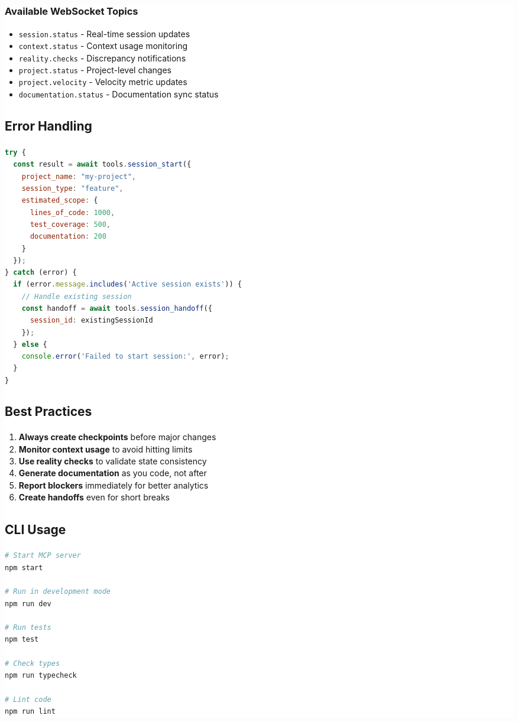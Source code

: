 ### Available WebSocket Topics

- `session.status` - Real-time session updates
- `context.status` - Context usage monitoring
- `reality.checks` - Discrepancy notifications
- `project.status` - Project-level changes
- `project.velocity` - Velocity metric updates
- `documentation.status` - Documentation sync status

## Error Handling

```javascript
try {
  const result = await tools.session_start({
    project_name: "my-project",
    session_type: "feature",
    estimated_scope: {
      lines_of_code: 1000,
      test_coverage: 500,
      documentation: 200
    }
  });
} catch (error) {
  if (error.message.includes('Active session exists')) {
    // Handle existing session
    const handoff = await tools.session_handoff({
      session_id: existingSessionId
    });
  } else {
    console.error('Failed to start session:', error);
  }
}
```

## Best Practices

1. **Always create checkpoints** before major changes
2. **Monitor context usage** to avoid hitting limits
3. **Use reality checks** to validate state consistency
4. **Generate documentation** as you code, not after
5. **Report blockers** immediately for better analytics
6. **Create handoffs** even for short breaks

## CLI Usage

```bash
# Start MCP server
npm start

# Run in development mode
npm run dev

# Run tests
npm test

# Check types
npm run typecheck

# Lint code
npm run lint
```
